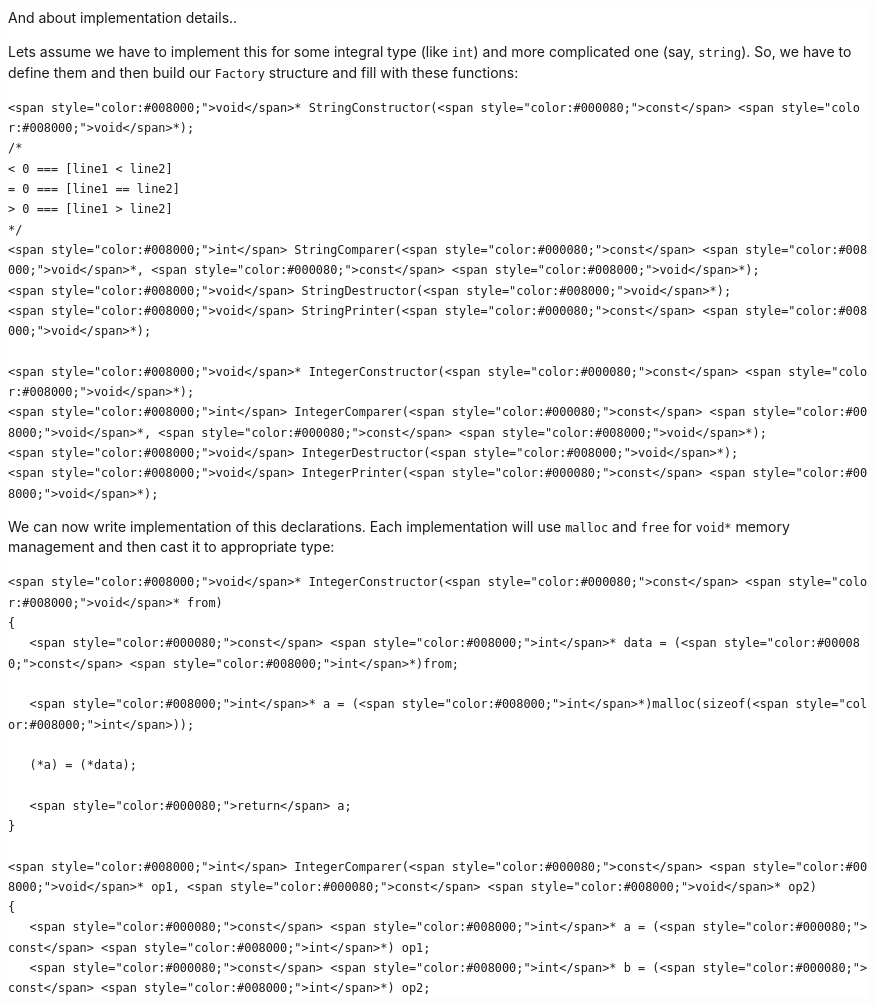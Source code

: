 And about implementation details..



Lets assume we have to implement this for some integral type (like `int`) and more complicated one (say, `string`). So, we have to define them and then build our `Factory` structure and fill with these functions:

    <span style="color:#008000;">void</span>* StringConstructor(<span style="color:#000080;">const</span> <span style="color:#008000;">void</span>*);
    /*
    < 0 === [line1 < line2] 
    = 0 === [line1 == line2] 
    > 0 === [line1 > line2]
    */
    <span style="color:#008000;">int</span> StringComparer(<span style="color:#000080;">const</span> <span style="color:#008000;">void</span>*, <span style="color:#000080;">const</span> <span style="color:#008000;">void</span>*);
    <span style="color:#008000;">void</span> StringDestructor(<span style="color:#008000;">void</span>*);
    <span style="color:#008000;">void</span> StringPrinter(<span style="color:#000080;">const</span> <span style="color:#008000;">void</span>*);
    
    <span style="color:#008000;">void</span>* IntegerConstructor(<span style="color:#000080;">const</span> <span style="color:#008000;">void</span>*);
    <span style="color:#008000;">int</span> IntegerComparer(<span style="color:#000080;">const</span> <span style="color:#008000;">void</span>*, <span style="color:#000080;">const</span> <span style="color:#008000;">void</span>*);
    <span style="color:#008000;">void</span> IntegerDestructor(<span style="color:#008000;">void</span>*);
    <span style="color:#008000;">void</span> IntegerPrinter(<span style="color:#000080;">const</span> <span style="color:#008000;">void</span>*);

We can now write implementation of this declarations. Each implementation will use `malloc` and `free` for `void*` memory management and then cast it to appropriate type:

    <span style="color:#008000;">void</span>* IntegerConstructor(<span style="color:#000080;">const</span> <span style="color:#008000;">void</span>* from)
    {
       <span style="color:#000080;">const</span> <span style="color:#008000;">int</span>* data = (<span style="color:#000080;">const</span> <span style="color:#008000;">int</span>*)from;
    
       <span style="color:#008000;">int</span>* a = (<span style="color:#008000;">int</span>*)malloc(sizeof(<span style="color:#008000;">int</span>));
    
       (*a) = (*data);
    
       <span style="color:#000080;">return</span> a;
    }
    
    <span style="color:#008000;">int</span> IntegerComparer(<span style="color:#000080;">const</span> <span style="color:#008000;">void</span>* op1, <span style="color:#000080;">const</span> <span style="color:#008000;">void</span>* op2)
    {
       <span style="color:#000080;">const</span> <span style="color:#008000;">int</span>* a = (<span style="color:#000080;">const</span> <span style="color:#008000;">int</span>*) op1;
       <span style="color:#000080;">const</span> <span style="color:#008000;">int</span>* b = (<span style="color:#000080;">const</span> <span style="color:#008000;">int</span>*) op2;
    